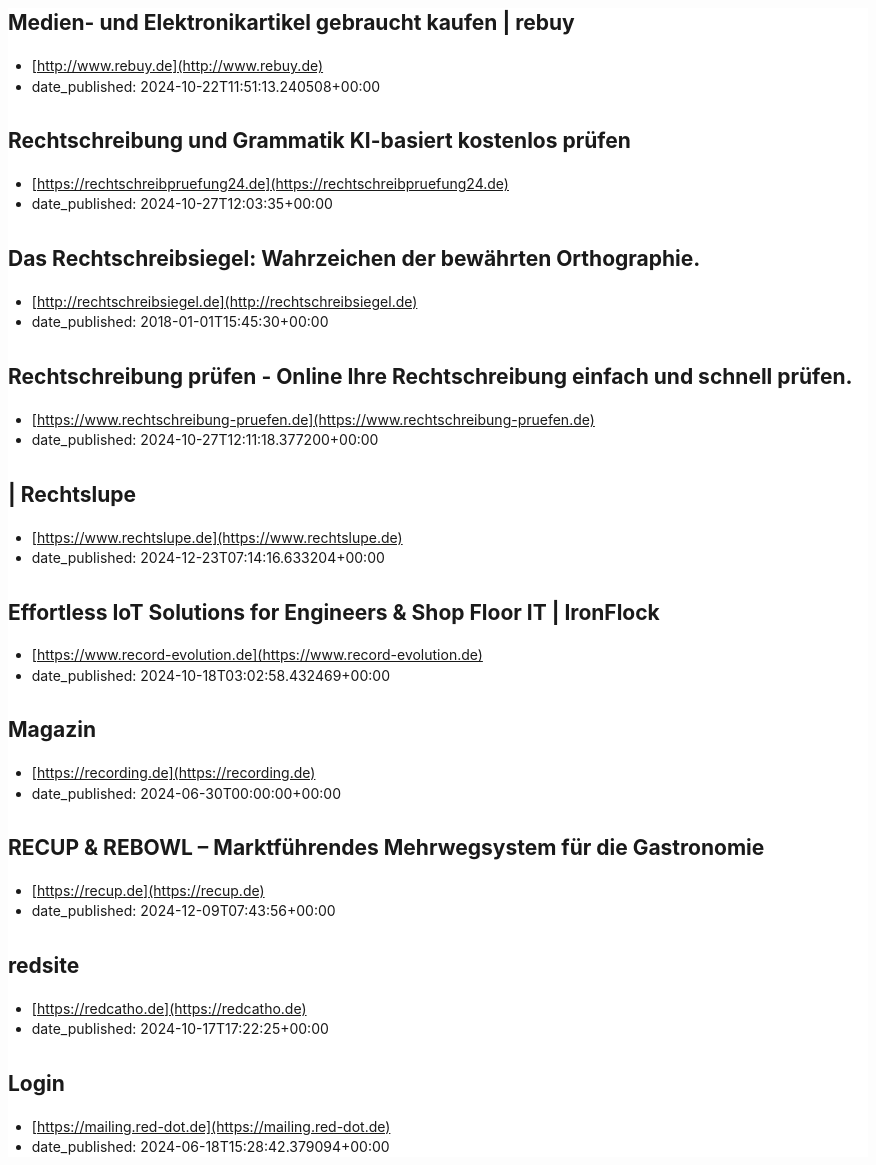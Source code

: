  ## Medien- und Elektronikartikel gebraucht kaufen | rebuy
 - [http://www.rebuy.de](http://www.rebuy.de)
 - date_published: 2024-10-22T11:51:13.240508+00:00

 ## Rechtschreibung und Grammatik KI-basiert kostenlos prüfen
 - [https://rechtschreibpruefung24.de](https://rechtschreibpruefung24.de)
 - date_published: 2024-10-27T12:03:35+00:00

 ## Das Rechtschreibsiegel: Wahrzeichen der bewährten Orthographie.
 - [http://rechtschreibsiegel.de](http://rechtschreibsiegel.de)
 - date_published: 2018-01-01T15:45:30+00:00

 ## Rechtschreibung prüfen - Online Ihre Rechtschreibung einfach und schnell prüfen.
 - [https://www.rechtschreibung-pruefen.de](https://www.rechtschreibung-pruefen.de)
 - date_published: 2024-10-27T12:11:18.377200+00:00

 ## | Rechtslupe
 - [https://www.rechtslupe.de](https://www.rechtslupe.de)
 - date_published: 2024-12-23T07:14:16.633204+00:00

 ## Effortless IoT Solutions for Engineers & Shop Floor IT | IronFlock
 - [https://www.record-evolution.de](https://www.record-evolution.de)
 - date_published: 2024-10-18T03:02:58.432469+00:00

 ## Magazin
 - [https://recording.de](https://recording.de)
 - date_published: 2024-06-30T00:00:00+00:00

 ## RECUP & REBOWL – Marktführendes Mehrwegsystem für die Gastronomie
 - [https://recup.de](https://recup.de)
 - date_published: 2024-12-09T07:43:56+00:00

 ## redsite
 - [https://redcatho.de](https://redcatho.de)
 - date_published: 2024-10-17T17:22:25+00:00

 ## Login
 - [https://mailing.red-dot.de](https://mailing.red-dot.de)
 - date_published: 2024-06-18T15:28:42.379094+00:00
